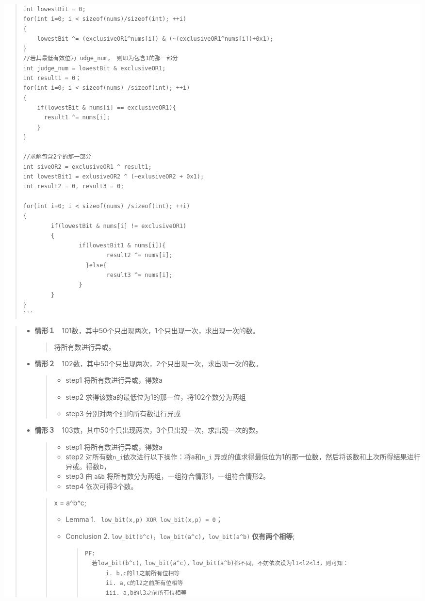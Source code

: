 >     int lowestBit = 0;
>     for(int i=0; i < sizeof(nums)/sizeof(int); ++i)
>     {
>         lowestBit ^= (exclusiveOR1^nums[i]) & (~(exclusiveOR1^nums[i])+0x1);
>     }
>     //若其最低有效位为 udge_num， 则即为包含1的那一部分
>     int judge_num = lowestBit & exclusiveOR1;
>     int result1 = 0；
>     for(int i=0; i < sizeof(nums) /sizeof(int); ++i)
>     {
>         if(lowestBit & nums[i] == exclusiveOR1){
>         	result1 ^= nums[i];
>         }
>     }
>     
>     //求解包含2个的那一部分
>     int siveOR2 = exclusiveOR1 ^ result1;
>     int lowestBit1 = exlusiveOR2 ^ (~exlusiveOR2 + 0x1);
>     int result2 = 0, result3 = 0;
>     
>     for(int i=0; i < sizeof(nums) /sizeof(int); ++i)
>     {
>             if(lowestBit & nums[i] != exclusiveOR1)
>             {
>                     if(lowestBit1 & nums[i]){
>                             result2 ^= nums[i];
>                       }else{
>                             result3 ^= nums[i];
>                     }
>             }
>     }
>     ```
>

> - **情形１**　101数，其中50个只出现两次，1个只出现一次，求出现一次的数。
>
>   > 将所有数进行异或。
>
> - **情形２**　102数，其中50个只出现两次，2个只出现一次，求出现一次的数。
>
>   > - step1 将所有数进行异或，得数a
>   >
>   > - step2 求得该数a的最低位为1的那一位，将102个数分为两组
>   > - step3 分别对两个组的所有数进行异或
>
> - **情形３**　103数，其中50个只出现两次，3个只出现一次，求出现一次的数。
>
>   > - step1 将所有数进行异或，得数a
>   > - step2 对所有数`n_i`依次进行以下操作：将a和`n_i` 异或的值求得最低位为1的那一位数，然后将该数和上次所得结果进行异或。得数b，
>   > - step3 由 `a&b` 将所有数分为两组，一组符合情形1，一组符合情形2。
>   > - step4 依次可得3个数。
>
>   > x = a^b^c;
>   >
>   > - Lemma 1. ` low_bit(x,p) XOR low_bit(x,p) = 0`；
>   >
>   > - Conclusion 2. `low_bit(b^c)`，`low_bit(a^c)`，`low_bit(a^b)` **仅有两个相等**;
>   >
>   >   > ```txt
>   >   > PF:	
>   >   > 	若low_bit(b^c)，low_bit(a^c)，low_bit(a^b)都不同，不妨依次设为l1<l2<l3，则可知：
>   >   > 		i. b,c的l1之前所有位相等
>   >   > 		ii. a,c的l2之前所有位相等
>   >   > 		iii. a,b的l3之前所有位相等